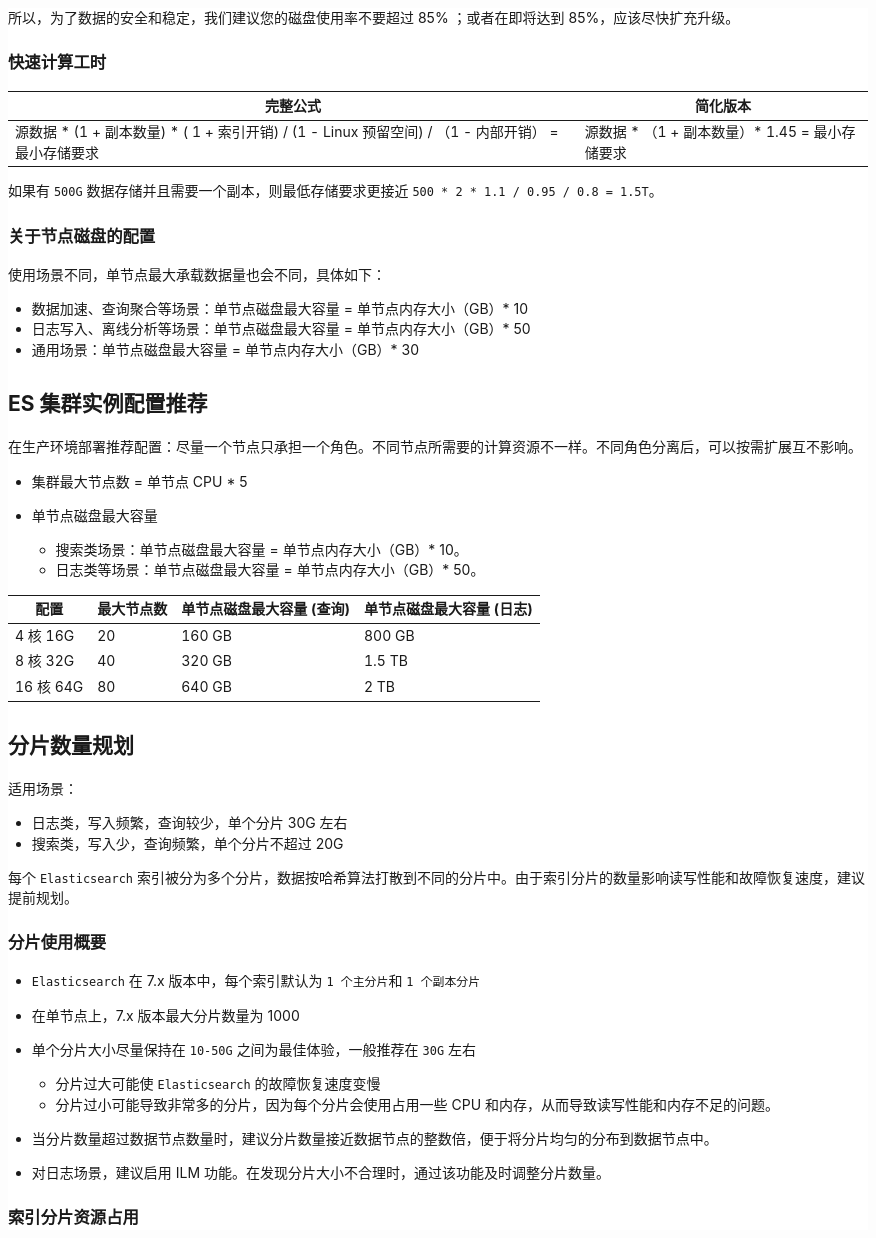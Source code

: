 所以，为了数据的安全和稳定，我们建议您的磁盘使用率不要超过 85% ；或者在即将达到 85%，应该尽快扩充升级。

### 快速计算工时

完整公式 | 简化版本 |
| --- | --- |
| 源数据 * (1 + 副本数量) * ( 1 + 索引开销) / (1 - Linux 预留空间) / （1 - 内部开销） = 最小存储要求 | 源数据 * （1 + 副本数量）* 1.45 = 最小存储要求 |

如果有 `500G` 数据存储并且需要一个副本，则最低存储要求更接近 `500 * 2 * 1.1 / 0.95 / 0.8 = 1.5T`。

### 关于节点磁盘的配置

使用场景不同，单节点最大承载数据量也会不同，具体如下：

- 数据加速、查询聚合等场景：单节点磁盘最大容量 = 单节点内存大小（GB）* 10
- 日志写入、离线分析等场景：单节点磁盘最大容量 = 单节点内存大小（GB）* 50
- 通用场景：单节点磁盘最大容量 = 单节点内存大小（GB）* 30

## ES 集群实例配置推荐

在生产环境部署推荐配置：尽量一个节点只承担一个角色。不同节点所需要的计算资源不一样。不同角色分离后，可以按需扩展互不影响。

- 集群最大节点数 = 单节点 CPU * 5
- 单节点磁盘最大容量

    - 搜索类场景：单节点磁盘最大容量 = 单节点内存大小（GB）* 10。
    - 日志类等场景：单节点磁盘最大容量 = 单节点内存大小（GB）* 50。

配置 | 最大节点数 | 单节点磁盘最大容量 (查询) | 单节点磁盘最大容量 (日志)
---|---|--|--
4 核 16G | 20 | 160 GB | 800 GB
8 核 32G | 40 | 320 GB | 1.5 TB
16 核 64G | 80 | 640 GB | 2 TB

## 分片数量规划

适用场景：

- 日志类，写入频繁，查询较少，单个分片 30G 左右
- 搜索类，写入少，查询频繁，单个分片不超过 20G

每个 `Elasticsearch` 索引被分为多个分片，数据按哈希算法打散到不同的分片中。由于索引分片的数量影响读写性能和故障恢复速度，建议提前规划。

### 分片使用概要

- `Elasticsearch` 在 7.x 版本中，每个索引默认为 `1 个主分片`和 `1 个副本分片`
- 在单节点上，7.x 版本最大分片数量为 1000
- 单个分片大小尽量保持在 `10-50G` 之间为最佳体验，一般推荐在 `30G` 左右

    - 分片过大可能使 `Elasticsearch` 的故障恢复速度变慢
    - 分片过小可能导致非常多的分片，因为每个分片会使用占用一些 CPU 和内存，从而导致读写性能和内存不足的问题。
  
- 当分片数量超过数据节点数量时，建议分片数量接近数据节点的整数倍，便于将分片均匀的分布到数据节点中。
- 对日志场景，建议启用 ILM 功能。在发现分片大小不合理时，通过该功能及时调整分片数量。

### 索引分片资源占用
